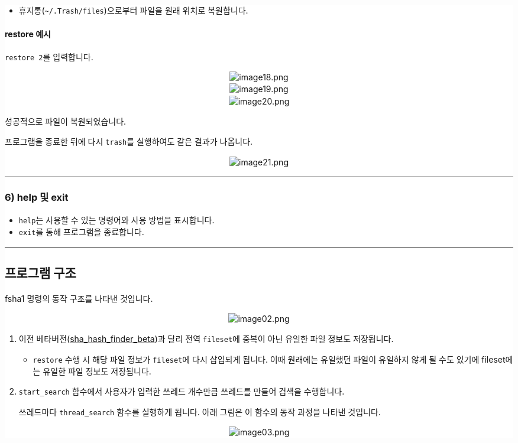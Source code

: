  * 휴지통(`~/.Trash/files`)으로부터 파일을 원래 위치로 복원합니다.


#### restore 예시

`restore 2`를 입력합니다.

<center>
        <img src="https://github.com/simjeehoon/src_repository/blob/master/LinuxFileComparer/main/image18.png?raw=true" title="image18.png" alt="image18.png"></img><br/>
</center>

<center>
        <img src="https://github.com/simjeehoon/src_repository/blob/master/LinuxFileComparer/main/image19.png?raw=true" title="image19.png" alt="image19.png"></img><br/>
</center>

<center>
        <img src="https://github.com/simjeehoon/src_repository/blob/master/LinuxFileComparer/main/image20.png?raw=true" title="image20.png" alt="image20.png"></img><br/>
</center>

성공적으로 파일이 복원되었습니다.

프로그램을 종료한 뒤에 다시 `trash`를 실행하여도 같은 결과가 나옵니다.

<center>
        <img src="https://github.com/simjeehoon/src_repository/blob/master/LinuxFileComparer/main/image21.png?raw=true" title="image21.png" alt="image21.png"></img><br/>
</center>


---
### 6) help 및 exit

- `help`는 사용할 수 있는 명령어와 사용 방법을 표시합니다.
- `exit`를 통해 프로그램을 종료합니다.

---

## 프로그램 구조
fsha1 명령의 동작 구조를 나타낸 것입니다.
<center>
        <img src="https://github.com/simjeehoon/src_repository/blob/master/LinuxFileComparer/main/image02.png?raw=true" title="image02.png" alt="image02.png"></img><br/>
</center>


 1. 이전 베타버전([sha_hash_finder_beta](https://github.com/simjeehoon/sha_hash_finder_beta))과 달리 전역 `fileset`에 중복이 아닌 유일한 파일 정보도 저장됩니다.
    - `restore` 수행 시 해당 파일 정보가 `fileset`에 다시 삽입되게 됩니다.
    이때 원래에는 유일했던 파일이 유일하지 않게 될 수도 있기에 fileset에는 유일한 파일 정보도 저장됩니다.

 2. `start_search` 함수에서 사용자가 입력한 쓰레드 개수만큼 쓰레드를 만들어 검색을 수행합니다. 
 
    쓰레드마다 `thread_search` 함수를 실행하게 됩니다. 아래 그림은 이 함수의 동작 과정을 나타낸 것입니다.

<center>
        <img src="https://github.com/simjeehoon/src_repository/blob/master/LinuxFileComparer/main/image03.png?raw=true" title="image03.png" alt="image03.png"></img><br/>
</center>
